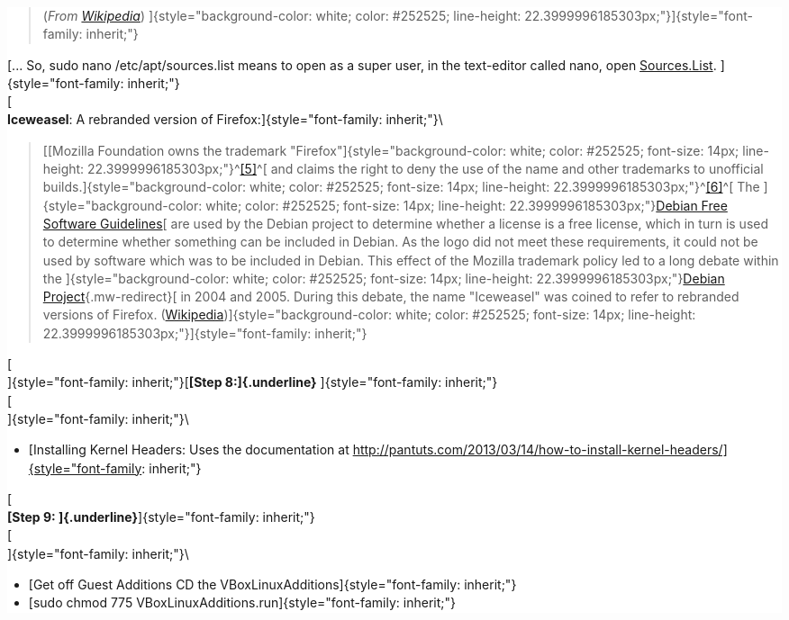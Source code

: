 > (*From [Wikipedia](http://en.wikipedia.org/wiki/GNU_nano)*) ]{style="background-color: white; color: #252525; line-height: 22.3999996185303px;"}]{style="font-family: inherit;"}

[\... So, sudo nano /etc/apt/sources.list means to open as a super user,
in the text-editor called nano, open
[Sources.List](https://wiki.debian.org/SourcesList). ]{style="font-family: inherit;"}\
[\
**Iceweasel**: A rebranded version of
Firefox:]{style="font-family: inherit;"}\

> [[Mozilla Foundation owns the trademark
> \"Firefox\"]{style="background-color: white; color: #252525; font-size: 14px; line-height: 22.3999996185303px;"}^[\[5\]](http://en.wikipedia.org/wiki/Mozilla_Corporation_software_rebranded_by_the_Debian_project#cite_note-5)^[ and
> claims the right to deny the use of the name and other trademarks to
> unofficial
> builds.]{style="background-color: white; color: #252525; font-size: 14px; line-height: 22.3999996185303px;"}^[\[6\]](http://en.wikipedia.org/wiki/Mozilla_Corporation_software_rebranded_by_the_Debian_project#cite_note-MozillaTrademarkPolicy-6)^[ The ]{style="background-color: white; color: #252525; font-size: 14px; line-height: 22.3999996185303px;"}[Debian
> Free Software
> Guidelines](http://en.wikipedia.org/wiki/Debian_Free_Software_Guidelines "Debian Free Software Guidelines")[ are
> used by the Debian project to determine whether a license is a free
> license, which in turn is used to determine whether something can be
> included in Debian. As the logo did not meet these requirements, it
> could not be used by software which was to be included in Debian. This
> effect of the Mozilla trademark policy led to a long debate within
> the ]{style="background-color: white; color: #252525; font-size: 14px; line-height: 22.3999996185303px;"}[Debian
> Project](http://en.wikipedia.org/wiki/Debian_Project "Debian Project"){.mw-redirect}[ in
> 2004 and 2005. During this debate, the name \"Iceweasel\" was coined
> to refer to rebranded versions of Firefox.
> ([Wikipedia](http://en.wikipedia.org/wiki/Mozilla_Corporation_software_rebranded_by_the_Debian_project))]{style="background-color: white; color: #252525; font-size: 14px; line-height: 22.3999996185303px;"}]{style="font-family: inherit;"}

[\
]{style="font-family: inherit;"}[**[Step
8:]{.underline}** ]{style="font-family: inherit;"}\
[\
]{style="font-family: inherit;"}\

-   [Installing Kernel Headers: Uses the documentation
    at http://pantuts.com/2013/03/14/how-to-install-kernel-headers/]{style="font-family: inherit;"}

[\
**[Step 9: ]{.underline}**]{style="font-family: inherit;"}\
[\
]{style="font-family: inherit;"}\

-   [Get off Guest Additions CD the
    VBoxLinuxAdditions]{style="font-family: inherit;"}
-   [sudo chmod 775
    VBoxLinuxAdditions.run]{style="font-family: inherit;"}
